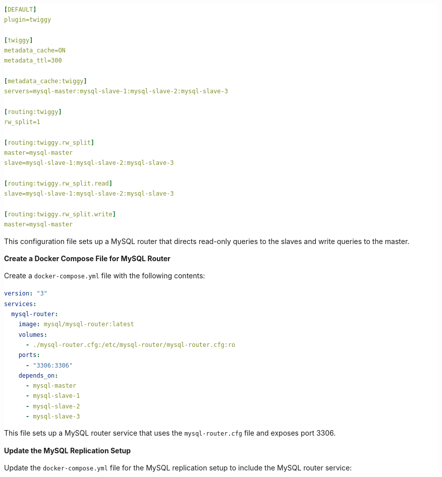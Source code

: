 ```yaml
[DEFAULT]
plugin=twiggy

[twiggy]
metadata_cache=ON
metadata_ttl=300

[metadata_cache:twiggy]
servers=mysql-master:mysql-slave-1:mysql-slave-2:mysql-slave-3

[routing:twiggy]
rw_split=1

[routing:twiggy.rw_split]
master=mysql-master
slave=mysql-slave-1:mysql-slave-2:mysql-slave-3

[routing:twiggy.rw_split.read]
slave=mysql-slave-1:mysql-slave-2:mysql-slave-3

[routing:twiggy.rw_split.write]
master=mysql-master
```

This configuration file sets up a MySQL router that directs read-only queries to the slaves and write queries to the master.

**Create a Docker Compose File for MySQL Router**

Create a `docker-compose.yml` file with the following contents:

```yaml
version: "3"
services:
  mysql-router:
    image: mysql/mysql-router:latest
    volumes:
      - ./mysql-router.cfg:/etc/mysql-router/mysql-router.cfg:ro
    ports:
      - "3306:3306"
    depends_on:
      - mysql-master
      - mysql-slave-1
      - mysql-slave-2
      - mysql-slave-3
```

This file sets up a MySQL router service that uses the `mysql-router.cfg` file and exposes port 3306.

**Update the MySQL Replication Setup**

Update the `docker-compose.yml` file for the MySQL replication setup to include the MySQL router service:
